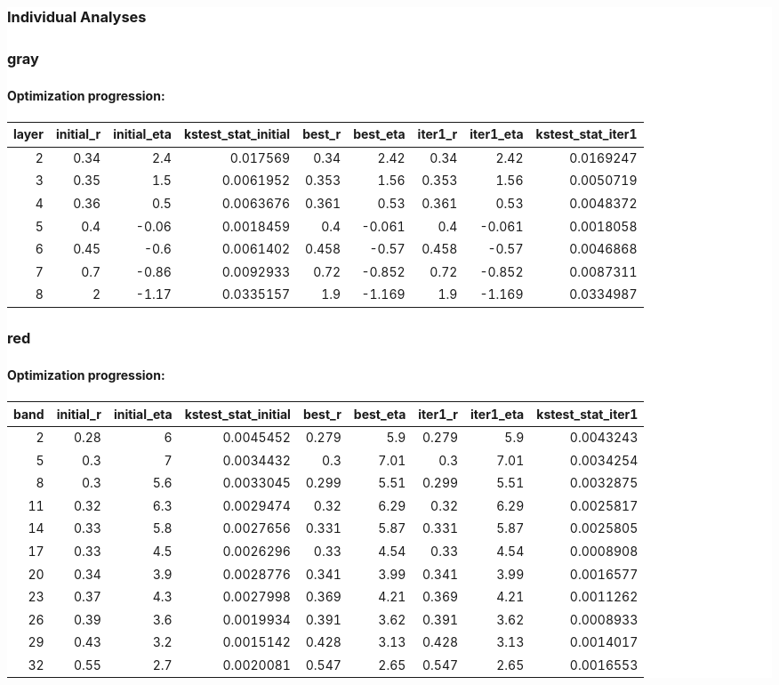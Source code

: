 

### Individual Analyses

### gray
#### Optimization progression:
|   layer |   initial_r |   initial_eta |   kstest_stat_initial |   best_r |   best_eta |   iter1_r |   iter1_eta |   kstest_stat_iter1 |
|--------:|------------:|--------------:|----------------------:|---------:|-----------:|----------:|------------:|--------------------:|
|       2 |        0.34 |          2.4  |             0.017569  |    0.34  |      2.42  |     0.34  |       2.42  |           0.0169247 |
|       3 |        0.35 |          1.5  |             0.0061952 |    0.353 |      1.56  |     0.353 |       1.56  |           0.0050719 |
|       4 |        0.36 |          0.5  |             0.0063676 |    0.361 |      0.53  |     0.361 |       0.53  |           0.0048372 |
|       5 |        0.4  |         -0.06 |             0.0018459 |    0.4   |     -0.061 |     0.4   |      -0.061 |           0.0018058 |
|       6 |        0.45 |         -0.6  |             0.0061402 |    0.458 |     -0.57  |     0.458 |      -0.57  |           0.0046868 |
|       7 |        0.7  |         -0.86 |             0.0092933 |    0.72  |     -0.852 |     0.72  |      -0.852 |           0.0087311 |
|       8 |        2    |         -1.17 |             0.0335157 |    1.9   |     -1.169 |     1.9   |      -1.169 |           0.0334987 |

### red
#### Optimization progression:
|   band |   initial_r |   initial_eta |   kstest_stat_initial |   best_r |   best_eta |   iter1_r |   iter1_eta |   kstest_stat_iter1 |
|-------:|------------:|--------------:|----------------------:|---------:|-----------:|----------:|------------:|--------------------:|
|      2 |        0.28 |           6   |             0.0045452 |    0.279 |       5.9  |     0.279 |        5.9  |           0.0043243 |
|      5 |        0.3  |           7   |             0.0034432 |    0.3   |       7.01 |     0.3   |        7.01 |           0.0034254 |
|      8 |        0.3  |           5.6 |             0.0033045 |    0.299 |       5.51 |     0.299 |        5.51 |           0.0032875 |
|     11 |        0.32 |           6.3 |             0.0029474 |    0.32  |       6.29 |     0.32  |        6.29 |           0.0025817 |
|     14 |        0.33 |           5.8 |             0.0027656 |    0.331 |       5.87 |     0.331 |        5.87 |           0.0025805 |
|     17 |        0.33 |           4.5 |             0.0026296 |    0.33  |       4.54 |     0.33  |        4.54 |           0.0008908 |
|     20 |        0.34 |           3.9 |             0.0028776 |    0.341 |       3.99 |     0.341 |        3.99 |           0.0016577 |
|     23 |        0.37 |           4.3 |             0.0027998 |    0.369 |       4.21 |     0.369 |        4.21 |           0.0011262 |
|     26 |        0.39 |           3.6 |             0.0019934 |    0.391 |       3.62 |     0.391 |        3.62 |           0.0008933 |
|     29 |        0.43 |           3.2 |             0.0015142 |    0.428 |       3.13 |     0.428 |        3.13 |           0.0014017 |
|     32 |        0.55 |           2.7 |             0.0020081 |    0.547 |       2.65 |     0.547 |        2.65 |           0.0016553 |

